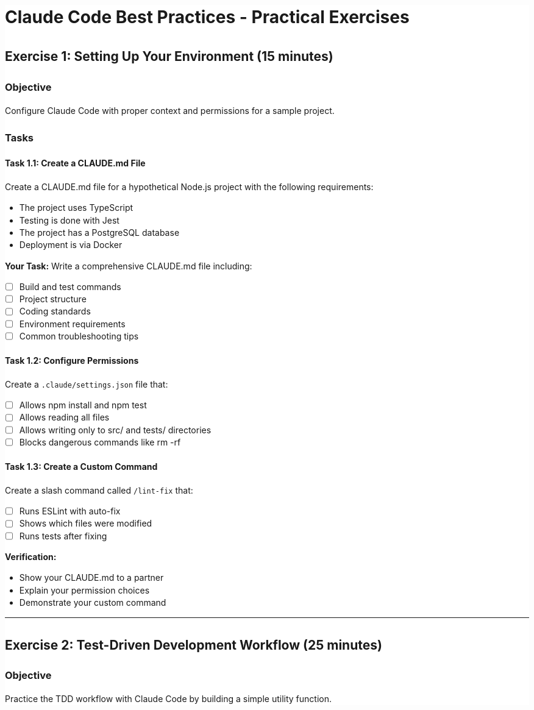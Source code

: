 # Claude Code Best Practices - Practical Exercises

## Exercise 1: Setting Up Your Environment (15 minutes)

### Objective
Configure Claude Code with proper context and permissions for a sample project.

### Tasks

#### Task 1.1: Create a CLAUDE.md File
Create a CLAUDE.md file for a hypothetical Node.js project with the following requirements:
- The project uses TypeScript
- Testing is done with Jest
- The project has a PostgreSQL database
- Deployment is via Docker

**Your Task:** Write a comprehensive CLAUDE.md file including:
- [ ] Build and test commands
- [ ] Project structure
- [ ] Coding standards
- [ ] Environment requirements
- [ ] Common troubleshooting tips

#### Task 1.2: Configure Permissions
Create a `.claude/settings.json` file that:
- [ ] Allows npm install and npm test
- [ ] Allows reading all files
- [ ] Allows writing only to src/ and tests/ directories
- [ ] Blocks dangerous commands like rm -rf

#### Task 1.3: Create a Custom Command
Create a slash command called `/lint-fix` that:
- [ ] Runs ESLint with auto-fix
- [ ] Shows which files were modified
- [ ] Runs tests after fixing

**Verification:** 
- Show your CLAUDE.md to a partner
- Explain your permission choices
- Demonstrate your custom command

---

## Exercise 2: Test-Driven Development Workflow (25 minutes)

### Objective
Practice the TDD workflow with Claude Code by building a simple utility function.
